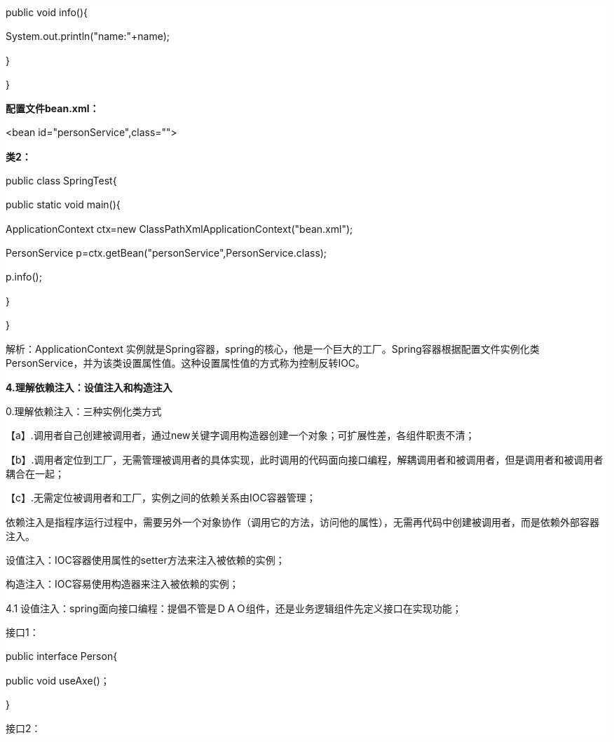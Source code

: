 public void info(){

System.out.println("name:"+name);

}

}

**配置文件bean.xml：**

<bean id="personService",class="">

<property name="name" value="LiHua"/>

</bean>

**类2：**

public class SpringTest{

public static void main(){

ApplicationContext ctx=new ClassPathXmlApplicationContext("bean.xml");

PersonService p=ctx.getBean("personService",PersonService.class);

p.info();

}

}




解析：ApplicationContext 实例就是Spring容器，spring的核心，他是一个巨大的工厂。Spring容器根据配置文件实例化类PersonService，并为该类设置属性值。这种设置属性值的方式称为控制反转IOC。

**4.理解依赖注入：设值注入和构造注入**

0.理解依赖注入：三种实例化类方式

【a】.调用者自己创建被调用者，通过new关键字调用构造器创建一个对象；可扩展性差，各组件职责不清；

【b】.调用者定位到工厂，无需管理被调用者的具体实现，此时调用的代码面向接口编程，解耦调用者和被调用者，但是调用者和被调用者耦合在一起；

【c】.无需定位被调用者和工厂，实例之间的依赖关系由IOC容器管理；

依赖注入是指程序运行过程中，需要另外一个对象协作（调用它的方法，访问他的属性），无需再代码中创建被调用者，而是依赖外部容器注入。

设值注入：IOC容器使用属性的setter方法来注入被依赖的实例；

构造注入：IOC容易使用构造器来注入被依赖的实例；

4.1 设值注入：spring面向接口编程：提倡不管是ＤＡＯ组件，还是业务逻辑组件先定义接口在实现功能；

接口1：

public interface Person{

public void useAxe()；

}

接口2：
